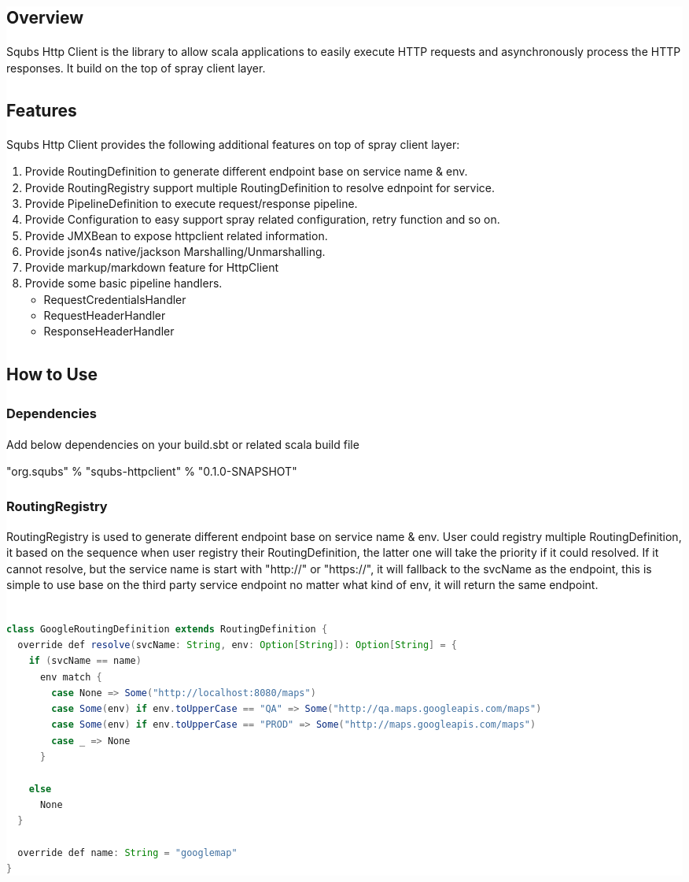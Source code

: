 ## Overview

Squbs Http Client is the library to allow scala applications to easily execute HTTP requests and asynchronously process the HTTP responses. It build on the top of spray client layer.

## Features
Squbs Http Client provides the following additional features on top of spray client layer:

1. Provide RoutingDefinition to generate different endpoint base on service name & env.
2. Provide RoutingRegistry support multiple RoutingDefinition to resolve ednpoint for service.
3. Provide PipelineDefinition to execute request/response pipeline.
4. Provide Configuration to easy support spray related configuration, retry function and so on.
5. Provide JMXBean to expose httpclient related information.
6. Provide json4s native/jackson Marshalling/Unmarshalling.
7. Provide markup/markdown feature for HttpClient
8. Provide some basic pipeline handlers.	
   - RequestCredentialsHandler
   - RequestHeaderHandler
   - ResponseHeaderHandler

## How to Use

### Dependencies

Add below dependencies on your build.sbt or related scala build file

"org.squbs" % "squbs-httpclient" % "0.1.0-SNAPSHOT"

### RoutingRegistry

RoutingRegistry is used to generate different endpoint base on service name & env. User could registry multiple RoutingDefinition, it based on the sequence when user registry their RoutingDefinition, the latter one will take the priority if it could resolved. If it cannot resolve, but the service name is start with "http://" or "https://", it will fallback to the svcName as the endpoint, this is simple to use base on the third party service endpoint no matter what kind of env, it will return the same endpoint.

```java

class GoogleRoutingDefinition extends RoutingDefinition {
  override def resolve(svcName: String, env: Option[String]): Option[String] = {
    if (svcName == name)
      env match {
        case None => Some("http://localhost:8080/maps")
        case Some(env) if env.toUpperCase == "QA" => Some("http://qa.maps.googleapis.com/maps")
        case Some(env) if env.toUpperCase == "PROD" => Some("http://maps.googleapis.com/maps")
		case _ => None
      }

    else
      None
  }

  override def name: String = "googlemap"
}

``` 
